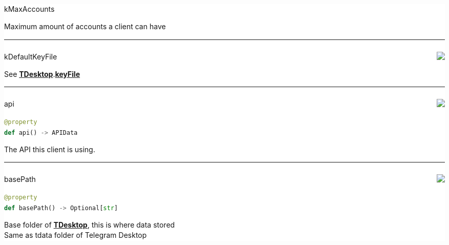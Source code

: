 <span class="highlight"><span class="n">kMaxAccounts</span></span>

Maximum amount of accounts a client can have<br>


<a id="td.tdesktop.TDesktop.kDefaultKeyFile"></a>

---

### <a href="https://github.com/thedemons/opentele/blob/38b2fdbd516b56819bb386cad7d1f896e907fa3e/src/td/tdesktop.py#L533"><img align="right" style="float:right;" src="https://img.shields.io/badge/view-source-green"></a>

<span class="highlight"><span class="n">kDefaultKeyFile</span></span>

See <a class="codehl codehl_obj" href="tdesktop.md#tdesktop-objects"><b>TDesktop</b></a><span class="highlight"><span class="o">.</span></span><a class="codehl codehl_name" href="tdesktop.md#tdesktopkeyfile"><b>keyFile</b></a><br>


<a id="td.tdesktop.TDesktop.api"></a>

---

### <a href="https://github.com/thedemons/opentele/blob/38b2fdbd516b56819bb386cad7d1f896e907fa3e/src/td/tdesktop.py#L537"><img align="right" style="float:right;" src="https://img.shields.io/badge/view-source-green"></a>

<span class="highlight"><span class="n">api</span></span>

```python
@property
def api() -> APIData
```

The API this client is using.<br>


<a id="td.tdesktop.TDesktop.basePath"></a>

---

### <a href="https://github.com/thedemons/opentele/blob/38b2fdbd516b56819bb386cad7d1f896e907fa3e/src/td/tdesktop.py#L550"><img align="right" style="float:right;" src="https://img.shields.io/badge/view-source-green"></a>

<span class="highlight"><span class="n">basePath</span></span>

```python
@property
def basePath() -> Optional[str]
```

Base folder of <a class="codehl codehl_obj" href="tdesktop.md#tdesktop-objects"><b>TDesktop</b></a>, this is where data stored<br>
Same as tdata folder of <span class="highlight"><span class="n">Telegram</span></span> <span class="highlight"><span class="n">Desktop</span></span><br>
